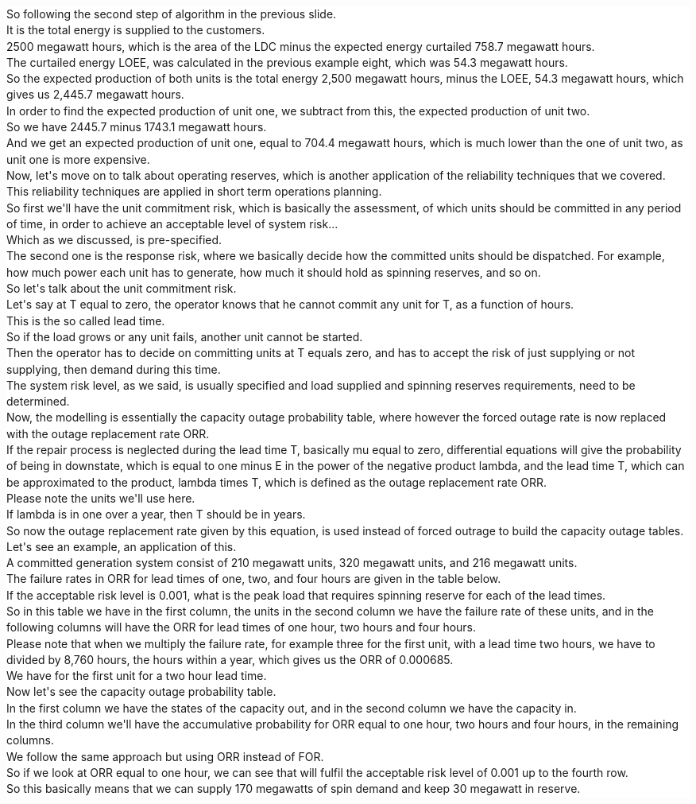So following the second step of algorithm in the previous slide.  
It is the total energy is supplied to the customers.  
2500 megawatt hours, which is the area of the LDC minus the expected energy curtailed 758.7 megawatt hours.  
The curtailed energy LOEE, was calculated in the previous example eight, which was 54.3 megawatt hours.  
So the expected production of both units is the total energy 2,500 megawatt hours, minus the LOEE, 54.3 megawatt hours, which gives us 2,445.7 megawatt hours.  
In order to find the expected production of unit one, we subtract from this, the expected production of unit two.  
So we have 2445.7 minus 1743.1 megawatt hours.  
And we get an expected production of unit one, equal to 704.4 megawatt hours, which is much lower than the one of unit two, as unit one is more expensive.  
Now, let's move on to talk about operating reserves, which is another application of the reliability techniques that we covered.  
This reliability techniques are applied in short term operations planning.  
So first we'll have the unit commitment risk, which is basically the assessment, of which units should be committed in any period of time, in order to achieve an acceptable level of system risk...  
Which as we discussed, is pre-specified.  
The second one is the response risk, where we basically decide how the committed units should be dispatched. For example, how much power each unit has to generate, how much it should hold as spinning reserves, and so on.  
So let's talk about the unit commitment risk.  
Let's say at T equal to zero, the operator knows that he cannot commit any unit for T, as a function of hours.  
This is the so called lead time.  
So if the load grows or any unit fails, another unit cannot be started.  
Then the operator has to decide on committing units at T equals zero, and has to accept the risk of just supplying or not supplying, then demand during this time.  
The system risk level, as we said, is usually specified and load supplied and spinning reserves requirements, need to be determined.  
Now, the modelling is essentially the capacity outage probability table, where however the forced outage rate is now replaced with the outage replacement rate ORR.  
If the repair process is neglected during the lead time T, basically mu equal to zero, differential equations will give the probability of being in downstate, which is equal to one minus E in the power of the negative product lambda, and the lead time T, which can be approximated to the product, lambda times T, which is defined as the outage replacement rate ORR.  
Please note the units we'll use here.  
If lambda is in one over a year, then T should be in years.  
So now the outage replacement rate given by this equation, is used instead of forced outrage to build the capacity outage tables.  
Let's see an example, an application of this.  
A committed generation system consist of 210 megawatt units, 320 megawatt units, and 216 megawatt units.  
The failure rates in ORR for lead times of one, two, and four hours are given in the table below.  
If the acceptable risk level is 0.001, what is the peak load that requires spinning reserve for each of the lead times.  
So in this table we have in the first column, the units in the second column we have the failure rate of these units, and in the following columns will have the ORR for lead times of one hour, two hours and four hours.  
Please note that when we multiply the failure rate, for example three for the first unit, with a lead time two hours, we have to divided by 8,760 hours, the hours within a year, which gives us the ORR of 0.000685.  
We have for the first unit for a two hour lead time.  
Now let's see the capacity outage probability table.  
In the first column we have the states of the capacity out, and in the second column we have the capacity in.  
In the third column we'll have the accumulative probability for ORR equal to one hour, two hours and four hours, in the remaining columns.  
We follow the same approach but using ORR instead of FOR.  
So if we look at ORR equal to one hour, we can see that will fulfil the acceptable risk level of 0.001 up to the fourth row.  
So this basically means that we can supply 170 megawatts of spin demand and keep 30 megawatt in reserve.  